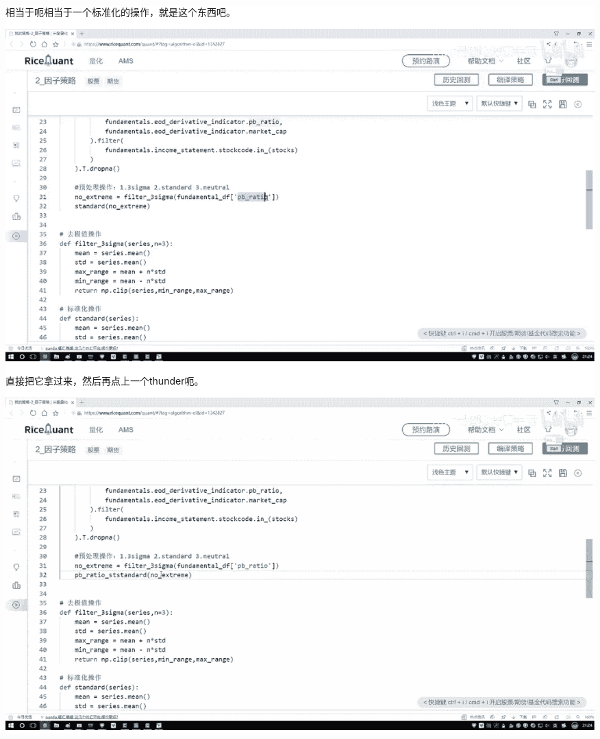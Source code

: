 相当于呃相当于一个标准化的操作，就是这个东西吧。

![](img/2f3f55e0debec479bb185e7b2d59c730_32.png)

直接把它拿过来，然后再点上一个thunder呃。

![](img/2f3f55e0debec479bb185e7b2d59c730_34.png)
